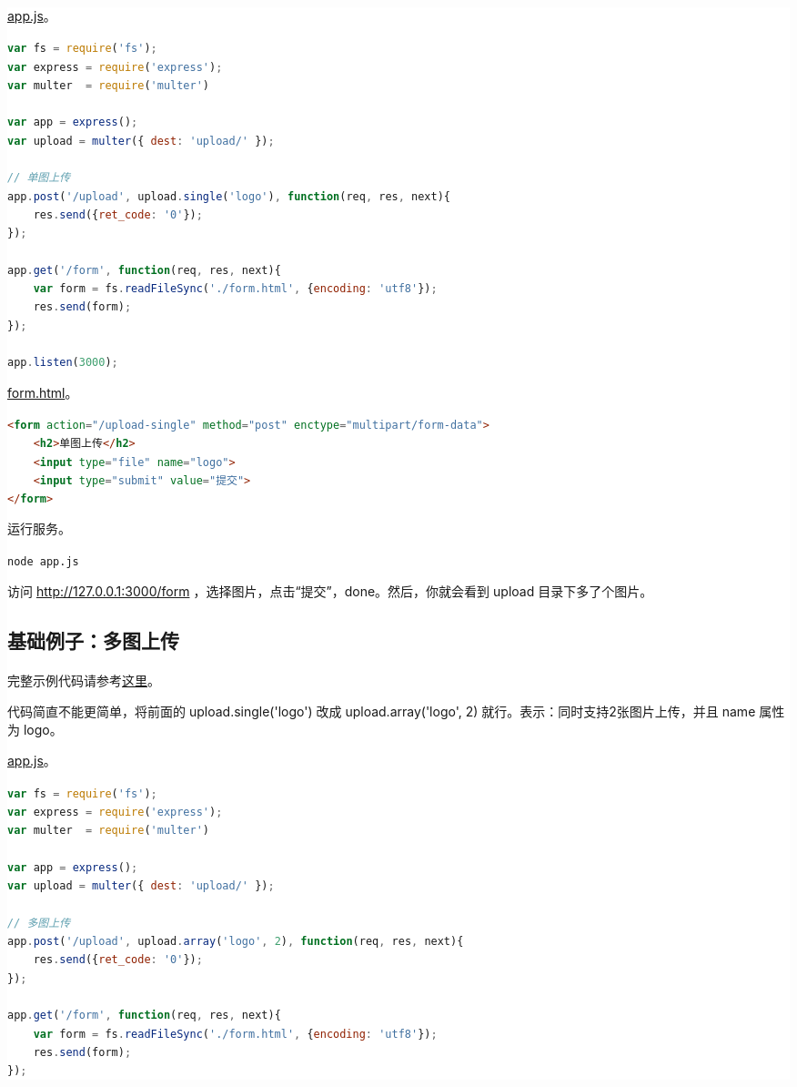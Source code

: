 [app.js](../examples/2016.11.07-advanced-express-multer/upload-single/app.js)。

```javascript
var fs = require('fs');
var express = require('express');
var multer  = require('multer')

var app = express();
var upload = multer({ dest: 'upload/' });

// 单图上传
app.post('/upload', upload.single('logo'), function(req, res, next){
    res.send({ret_code: '0'});
});

app.get('/form', function(req, res, next){
    var form = fs.readFileSync('./form.html', {encoding: 'utf8'});
    res.send(form);
});

app.listen(3000);

```


[form.html](../examples/2016.11.07-advanced-express-multer/upload-single/form.html)。

```html
<form action="/upload-single" method="post" enctype="multipart/form-data">
    <h2>单图上传</h2>
    <input type="file" name="logo">
    <input type="submit" value="提交">
</form>
```

运行服务。

```bash
node app.js
```


访问 http://127.0.0.1:3000/form ，选择图片，点击“提交”，done。然后，你就会看到 upload 目录下多了个图片。

## 基础例子：多图上传

完整示例代码请参考[这里](../examples/2016.11.07-advanced-express-multer/upload-multi)。

代码简直不能更简单，将前面的 upload.single('logo') 改成 upload.array('logo', 2) 就行。表示：同时支持2张图片上传，并且 name 属性为 logo。

[app.js](../examples/2016.11.07-advanced-express-multer/upload-multi/app.js)。

```javascript
var fs = require('fs');
var express = require('express');
var multer  = require('multer')

var app = express();
var upload = multer({ dest: 'upload/' });

// 多图上传
app.post('/upload', upload.array('logo', 2), function(req, res, next){
    res.send({ret_code: '0'});
});

app.get('/form', function(req, res, next){
    var form = fs.readFileSync('./form.html', {encoding: 'utf8'});
    res.send(form);
});

```